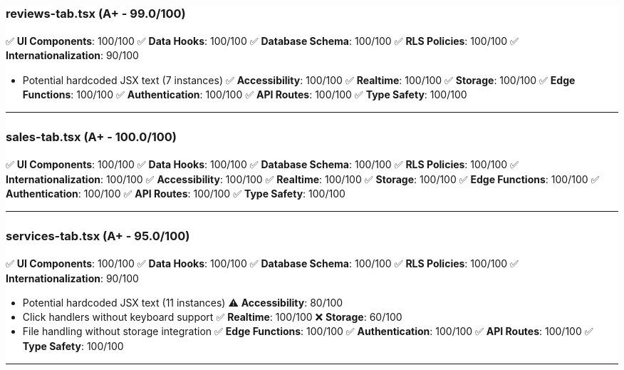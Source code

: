 
### reviews-tab.tsx (A+ - 99.0/100)

✅ **UI Components**: 100/100
✅ **Data Hooks**: 100/100
✅ **Database Schema**: 100/100
✅ **RLS Policies**: 100/100
✅ **Internationalization**: 90/100
   - Potential hardcoded JSX text (7 instances)
✅ **Accessibility**: 100/100
✅ **Realtime**: 100/100
✅ **Storage**: 100/100
✅ **Edge Functions**: 100/100
✅ **Authentication**: 100/100
✅ **API Routes**: 100/100
✅ **Type Safety**: 100/100

---

### sales-tab.tsx (A+ - 100.0/100)

✅ **UI Components**: 100/100
✅ **Data Hooks**: 100/100
✅ **Database Schema**: 100/100
✅ **RLS Policies**: 100/100
✅ **Internationalization**: 100/100
✅ **Accessibility**: 100/100
✅ **Realtime**: 100/100
✅ **Storage**: 100/100
✅ **Edge Functions**: 100/100
✅ **Authentication**: 100/100
✅ **API Routes**: 100/100
✅ **Type Safety**: 100/100

---

### services-tab.tsx (A+ - 95.0/100)

✅ **UI Components**: 100/100
✅ **Data Hooks**: 100/100
✅ **Database Schema**: 100/100
✅ **RLS Policies**: 100/100
✅ **Internationalization**: 90/100
   - Potential hardcoded JSX text (11 instances)
⚠️ **Accessibility**: 80/100
   - Click handlers without keyboard support
✅ **Realtime**: 100/100
❌ **Storage**: 60/100
   - File handling without storage integration
✅ **Edge Functions**: 100/100
✅ **Authentication**: 100/100
✅ **API Routes**: 100/100
✅ **Type Safety**: 100/100

---